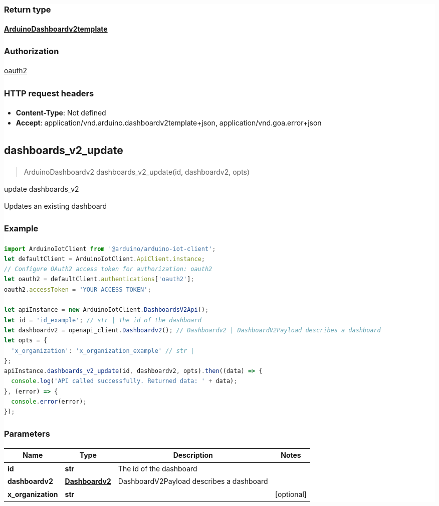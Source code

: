 ### Return type

[**ArduinoDashboardv2template**](ArduinoDashboardv2template.md)

### Authorization

[oauth2](../README.md#oauth2)

### HTTP request headers

- **Content-Type**: Not defined
- **Accept**: application/vnd.arduino.dashboardv2template+json, application/vnd.goa.error+json


## dashboards_v2_update

> ArduinoDashboardv2 dashboards_v2_update(id, dashboardv2, opts)

update dashboards_v2

Updates an existing dashboard

### Example

```javascript
import ArduinoIotClient from '@arduino/arduino-iot-client';
let defaultClient = ArduinoIotClient.ApiClient.instance;
// Configure OAuth2 access token for authorization: oauth2
let oauth2 = defaultClient.authentications['oauth2'];
oauth2.accessToken = 'YOUR ACCESS TOKEN';

let apiInstance = new ArduinoIotClient.DashboardsV2Api();
let id = 'id_example'; // str | The id of the dashboard
let dashboardv2 = openapi_client.Dashboardv2(); // Dashboardv2 | DashboardV2Payload describes a dashboard
let opts = {
  'x_organization': 'x_organization_example' // str | 
};
apiInstance.dashboards_v2_update(id, dashboardv2, opts).then((data) => {
  console.log('API called successfully. Returned data: ' + data);
}, (error) => {
  console.error(error);
});

```

### Parameters


Name | Type | Description  | Notes
------------- | ------------- | ------------- | -------------
 **id** | **str**| The id of the dashboard | 
 **dashboardv2** | [**Dashboardv2**](Dashboardv2.md)| DashboardV2Payload describes a dashboard | 
 **x_organization** | **str**|  | [optional] 
